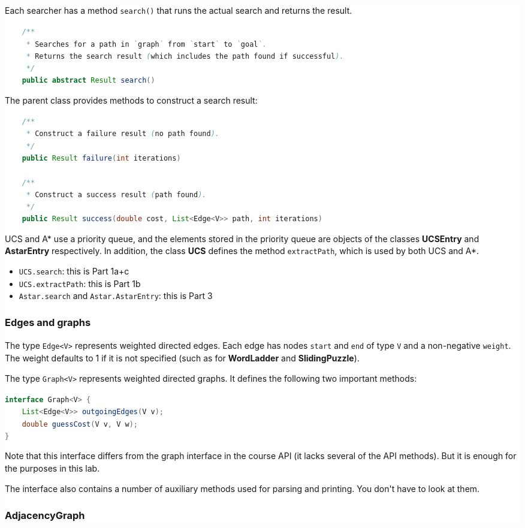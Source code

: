Each searcher has a method `search()` that runs the actual search and returns the result.

```java
    /**
     * Searches for a path in `graph` from `start` to `goal`.
     * Returns the search result (which includes the path found if successful).
     */
    public abstract Result search()
```

The parent class provides methods to construct a search result:

```java
    /**
     * Construct a failure result (no path found).
     */
    public Result failure(int iterations)

    /**
     * Construct a success result (path found).
     */
    public Result success(double cost, List<Edge<V>> path, int iterations)
```

UCS and A* use a priority queue, and the elements stored in the priority queue are objects of the classes **UCSEntry** and **AstarEntry** respectively.
In addition, the class **UCS** defines the method `extractPath`, which is used by both UCS and A*.

* `UCS.search`: this is Part 1a+c
* `UCS.extractPath`: this is Part 1b
* `Astar.search` and `Astar.AstarEntry`: this is Part 3

### Edges and graphs

The type `Edge<V>` represents weighted directed edges.
Each edge has nodes `start` and `end` of type `V` and a non-negative `weight`.
The weight defaults to 1 if it is not specified (such as for **WordLadder** and **SlidingPuzzle**).

The type `Graph<V>` represents weighted directed graphs.
It defines the following two important methods:

```java
interface Graph<V> {
    List<Edge<V>> outgoingEdges(V v);
    double guessCost(V v, V w);
}
```

Note that this interface differs from the graph interface in the course API (it lacks several of the API methods).
But it is enough for the purposes in this lab.

The interface also contains a number of auxiliary methods used for parsing and printing.
You don't have to look at them.

### AdjacencyGraph

